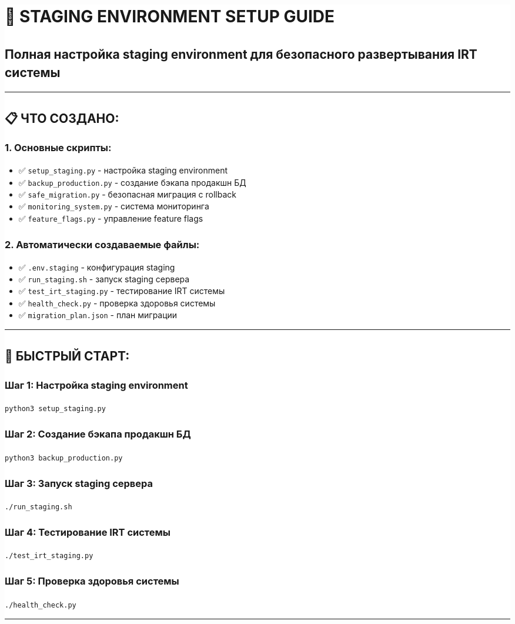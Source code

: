 # 🚀 STAGING ENVIRONMENT SETUP GUIDE

## **Полная настройка staging environment для безопасного развертывания IRT системы**

---

## **📋 ЧТО СОЗДАНО:**

### **1. Основные скрипты:**
- ✅ `setup_staging.py` - настройка staging environment
- ✅ `backup_production.py` - создание бэкапа продакшн БД
- ✅ `safe_migration.py` - безопасная миграция с rollback
- ✅ `monitoring_system.py` - система мониторинга
- ✅ `feature_flags.py` - управление feature flags

### **2. Автоматически создаваемые файлы:**
- ✅ `.env.staging` - конфигурация staging
- ✅ `run_staging.sh` - запуск staging сервера
- ✅ `test_irt_staging.py` - тестирование IRT системы
- ✅ `health_check.py` - проверка здоровья системы
- ✅ `migration_plan.json` - план миграции

---

## **🚀 БЫСТРЫЙ СТАРТ:**

### **Шаг 1: Настройка staging environment**
```bash
python3 setup_staging.py
```

### **Шаг 2: Создание бэкапа продакшн БД**
```bash
python3 backup_production.py
```

### **Шаг 3: Запуск staging сервера**
```bash
./run_staging.sh
```

### **Шаг 4: Тестирование IRT системы**
```bash
./test_irt_staging.py
```

### **Шаг 5: Проверка здоровья системы**
```bash
./health_check.py
```

---